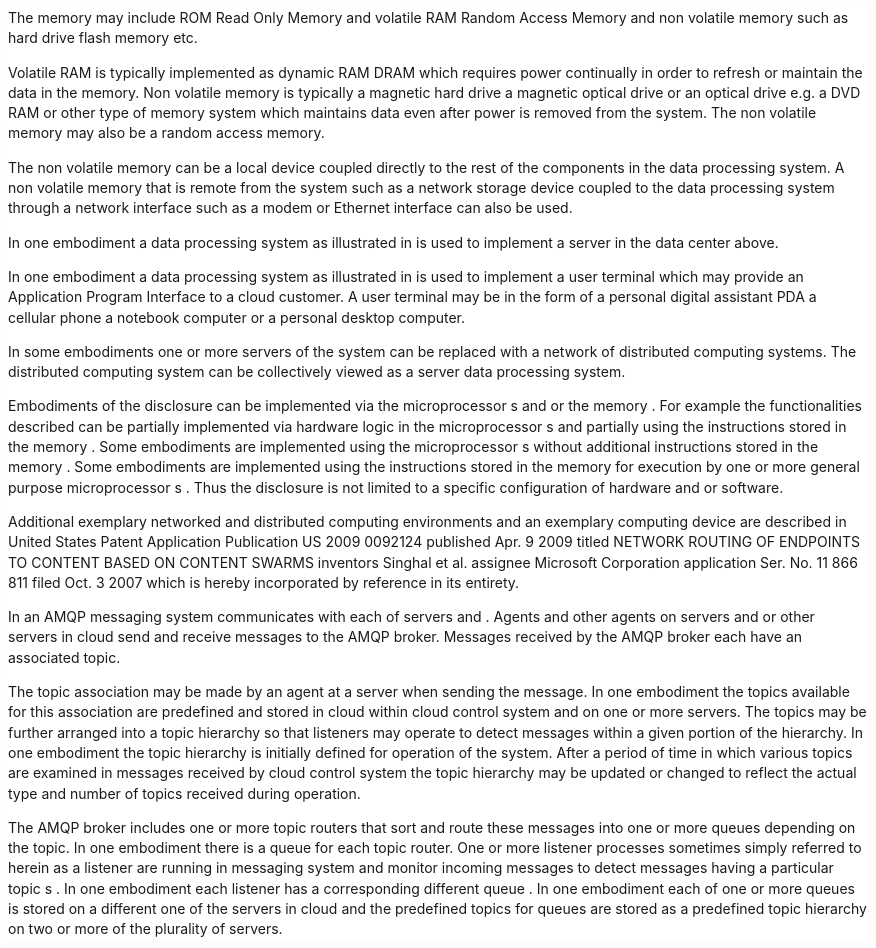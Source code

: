 The memory may include ROM Read Only Memory and volatile RAM Random Access Memory and non volatile memory such as hard drive flash memory etc.

Volatile RAM is typically implemented as dynamic RAM DRAM which requires power continually in order to refresh or maintain the data in the memory. Non volatile memory is typically a magnetic hard drive a magnetic optical drive or an optical drive e.g. a DVD RAM or other type of memory system which maintains data even after power is removed from the system. The non volatile memory may also be a random access memory.

The non volatile memory can be a local device coupled directly to the rest of the components in the data processing system. A non volatile memory that is remote from the system such as a network storage device coupled to the data processing system through a network interface such as a modem or Ethernet interface can also be used.

In one embodiment a data processing system as illustrated in is used to implement a server in the data center above.

In one embodiment a data processing system as illustrated in is used to implement a user terminal which may provide an Application Program Interface to a cloud customer. A user terminal may be in the form of a personal digital assistant PDA a cellular phone a notebook computer or a personal desktop computer.

In some embodiments one or more servers of the system can be replaced with a network of distributed computing systems. The distributed computing system can be collectively viewed as a server data processing system.

Embodiments of the disclosure can be implemented via the microprocessor s and or the memory . For example the functionalities described can be partially implemented via hardware logic in the microprocessor s and partially using the instructions stored in the memory . Some embodiments are implemented using the microprocessor s without additional instructions stored in the memory . Some embodiments are implemented using the instructions stored in the memory for execution by one or more general purpose microprocessor s . Thus the disclosure is not limited to a specific configuration of hardware and or software.

Additional exemplary networked and distributed computing environments and an exemplary computing device are described in United States Patent Application Publication US 2009 0092124 published Apr. 9 2009 titled NETWORK ROUTING OF ENDPOINTS TO CONTENT BASED ON CONTENT SWARMS inventors Singhal et al. assignee Microsoft Corporation application Ser. No. 11 866 811 filed Oct. 3 2007 which is hereby incorporated by reference in its entirety.

In an AMQP messaging system communicates with each of servers and . Agents and other agents on servers and or other servers in cloud send and receive messages to the AMQP broker. Messages received by the AMQP broker each have an associated topic.

The topic association may be made by an agent at a server when sending the message. In one embodiment the topics available for this association are predefined and stored in cloud within cloud control system and on one or more servers. The topics may be further arranged into a topic hierarchy so that listeners may operate to detect messages within a given portion of the hierarchy. In one embodiment the topic hierarchy is initially defined for operation of the system. After a period of time in which various topics are examined in messages received by cloud control system the topic hierarchy may be updated or changed to reflect the actual type and number of topics received during operation.

The AMQP broker includes one or more topic routers that sort and route these messages into one or more queues depending on the topic. In one embodiment there is a queue for each topic router. One or more listener processes sometimes simply referred to herein as a listener are running in messaging system and monitor incoming messages to detect messages having a particular topic s . In one embodiment each listener has a corresponding different queue . In one embodiment each of one or more queues is stored on a different one of the servers in cloud and the predefined topics for queues are stored as a predefined topic hierarchy on two or more of the plurality of servers.

